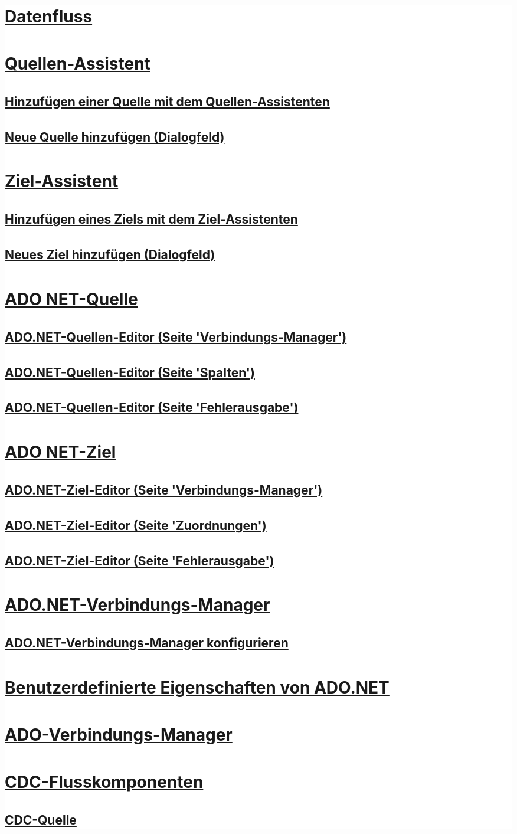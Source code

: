 # [Datenfluss](data-flow.md)
# [Quellen-Assistent](source-assistant.md)
## [Hinzufügen einer Quelle mit dem Quellen-Assistenten](../add-a-source-using-source-assistant.md)
## [Neue Quelle hinzufügen (Dialogfeld)](../add-new-source-dialog-box.md)
# [Ziel-Assistent](destination-assistant.md)
## [Hinzufügen eines Ziels mit dem Ziel-Assistenten](../add-a-destination-using-destination-assistant.md)
## [Neues Ziel hinzufügen (Dialogfeld)](../add-new-destination-dialog-box.md)
# [ADO NET-Quelle](ado-net-source.md)
## [ADO.NET-Quellen-Editor (Seite 'Verbindungs-Manager')](../ado-net-source-editor-connection-manager-page.md)
## [ADO.NET-Quellen-Editor (Seite 'Spalten')](../ado-net-source-editor-columns-page.md)
## [ADO.NET-Quellen-Editor (Seite 'Fehlerausgabe')](../ado-net-source-editor-error-output-page.md)
# [ADO NET-Ziel](ado-net-destination.md)
## [ADO.NET-Ziel-Editor (Seite 'Verbindungs-Manager')](../ado-net-destination-editor-connection-manager-page.md)
## [ADO.NET-Ziel-Editor (Seite 'Zuordnungen')](../ado-net-destination-editor-mappings-page.md)
## [ADO.NET-Ziel-Editor (Seite 'Fehlerausgabe')](../ado-net-destination-editor-error-output-page.md)
# [ADO.NET-Verbindungs-Manager](../connection-manager/ado-net-connection-manager.md)
## [ADO.NET-Verbindungs-Manager konfigurieren](../configure-ado-net-connection-manager.md)
# [Benutzerdefinierte Eigenschaften von ADO.NET](ado-net-custom-properties.md)
# [ADO-Verbindungs-Manager](../connection-manager/ado-connection-manager.md)
# [CDC-Flusskomponenten](cdc-flow-components.md)
## [CDC-Quelle](cdc-source.md)